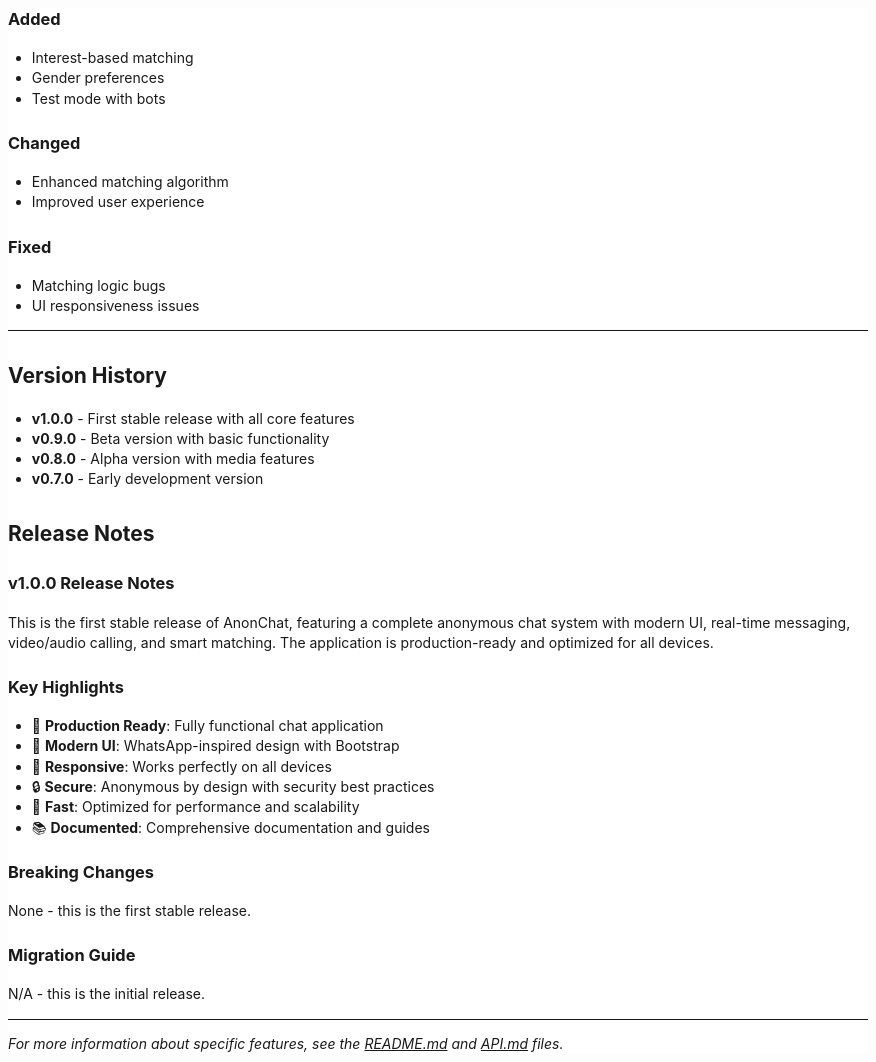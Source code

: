 ### Added
- Interest-based matching
- Gender preferences
- Test mode with bots

### Changed
- Enhanced matching algorithm
- Improved user experience

### Fixed
- Matching logic bugs
- UI responsiveness issues

---

## Version History

- **v1.0.0** - First stable release with all core features
- **v0.9.0** - Beta version with basic functionality
- **v0.8.0** - Alpha version with media features
- **v0.7.0** - Early development version

## Release Notes

### v1.0.0 Release Notes
This is the first stable release of AnonChat, featuring a complete anonymous chat system with modern UI, real-time messaging, video/audio calling, and smart matching. The application is production-ready and optimized for all devices.

### Key Highlights
- 🎉 **Production Ready**: Fully functional chat application
- 🎨 **Modern UI**: WhatsApp-inspired design with Bootstrap
- 📱 **Responsive**: Works perfectly on all devices
- 🔒 **Secure**: Anonymous by design with security best practices
- 🚀 **Fast**: Optimized for performance and scalability
- 📚 **Documented**: Comprehensive documentation and guides

### Breaking Changes
None - this is the first stable release.

### Migration Guide
N/A - this is the initial release.

---

*For more information about specific features, see the [README.md](README.md) and [API.md](docs/API.md) files.*
